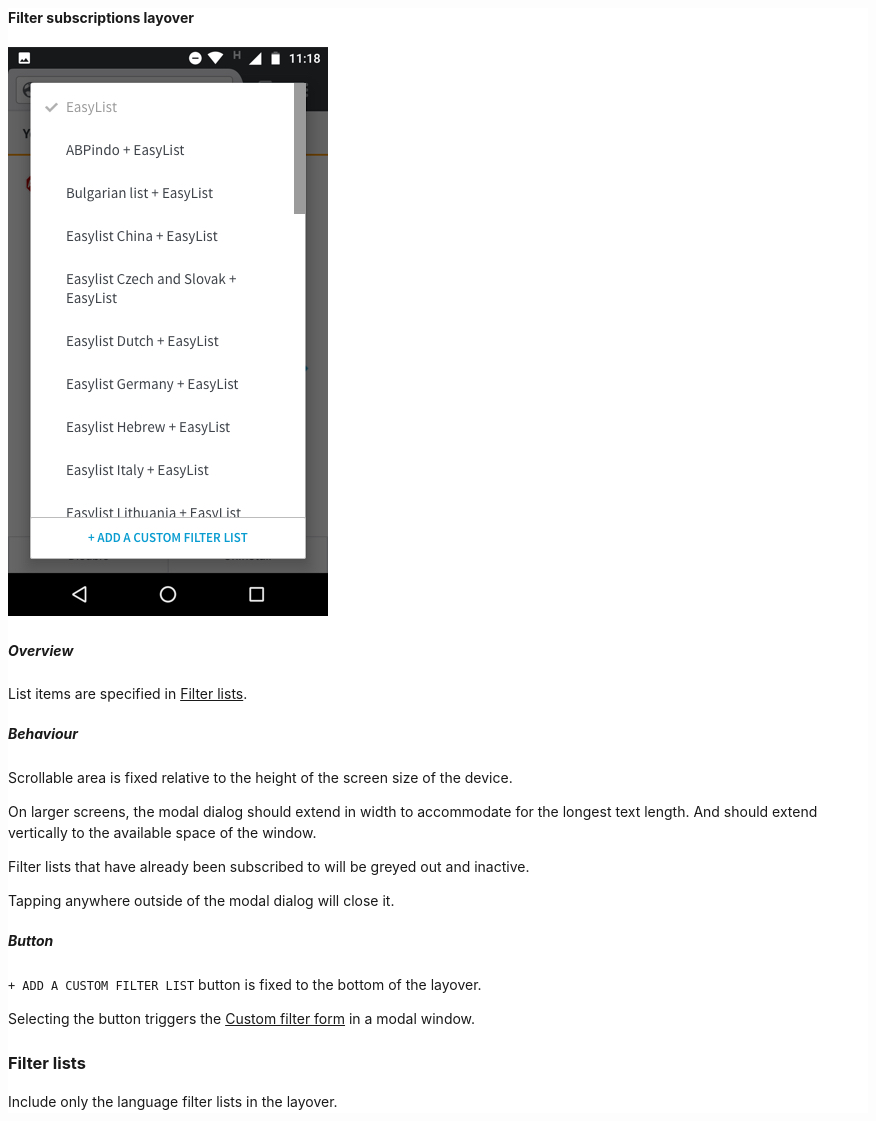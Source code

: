 #### Filter subscriptions layover
![](/res/abp/firefox-mobile-options-page/firefox-mob-options-page-filter-subscriptions.jpg)

##### Overview
List items are specified in [Filter lists](#markdown-header-filter-lists).

##### Behaviour
Scrollable area is fixed relative to the height of the screen size of the device. 

On larger screens, the modal dialog should extend in width to accommodate for the longest text length. And should extend vertically to the available space of the window.

Filter lists that have already been subscribed to will be greyed out and inactive.

Tapping anywhere outside of the modal dialog will close it.

##### Button
`+ ADD A CUSTOM FILTER LIST` button is fixed to the bottom of the layover. 

Selecting the button triggers the [Custom filter form](#markdown-header-custom-filter-form) in a modal window.

### Filter lists
Include only the language filter lists in the layover.
